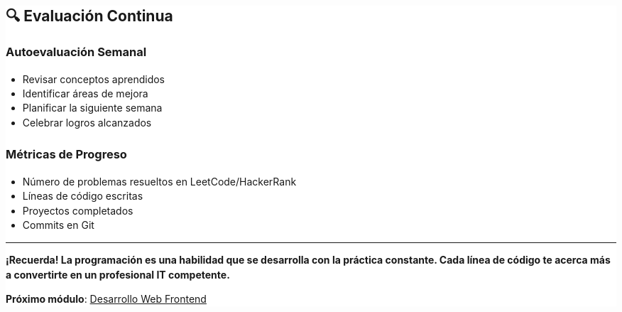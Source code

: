 ## 🔍 Evaluación Continua

### **Autoevaluación Semanal**
- Revisar conceptos aprendidos
- Identificar áreas de mejora
- Planificar la siguiente semana
- Celebrar logros alcanzados

### **Métricas de Progreso**
- Número de problemas resueltos en LeetCode/HackerRank
- Líneas de código escritas
- Proyectos completados
- Commits en Git

---

**¡Recuerda! La programación es una habilidad que se desarrolla con la práctica constante. Cada línea de código te acerca más a convertirte en un profesional IT competente.**

**Próximo módulo**: [Desarrollo Web Frontend](./02-Frontend-Development.md) 